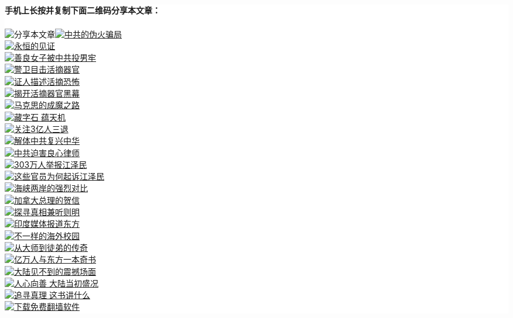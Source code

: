 <strong>手机上长按并复制下面二维码分享本文章：</strong><br><br><img src="http://d1p1.ip.zn2.us/v.php?action=qrcode&url=/gb/16/11/19/n8507984.md%231" title="分享本文章"></td><td VALIGN=TOP><a href="/gb/16/1/21/n4622075.md?dfh#1" target="_blank"><img src="https://raw.githubusercontent.com/tjvrql262/djy/master/gb/300/wei-f1.jpg" title="中共的伪火骗局"  alt="中共的伪火骗局"></a><br><a href="https://github.com/tjvrql262/www/blob/master/README.md?dfh#9" target="_blank"><img src="https://raw.githubusercontent.com/tjvrql262/djy/master/gb/300/yong-h.jpg" title="永恒的见证"  alt="永恒的见证"></a><br><a href="/gb/13/9/29/n3974789.md?dfh#1" target="_blank"><img src="https://raw.githubusercontent.com/tjvrql262/djy/master/gb/300/shang-lnz.jpg" title="善良女子被中共投男牢"  alt="善良女子被中共投男牢"></a><br><a href="/gb/16/3/16/n4663449.md?dfh#1" target="_blank"><img src="https://raw.githubusercontent.com/tjvrql262/djy/master/gb/300/huo-z3.jpg" title="警卫目击活摘器官"  alt="警卫目击活摘器官"></a><br><a href="/gb/16/8/7/n8177641.md?dfh#1" target="_blank"><img src="https://raw.githubusercontent.com/tjvrql262/djy/master/gb/300/huo-z4.jpg" title="证人描述活摘恐怖"  alt="证人描述活摘恐怖"></a><br><a href="/gb/10/4/19/n2881569.md?dfh#1" target="_blank"><img src="https://raw.githubusercontent.com/tjvrql262/djy/master/gb/300/huo-z1.jpg" title="揭开活摘器官黑幕"  alt="揭开活摘器官黑幕"></a><br><a href="/gb/10/11/7/n3077476.md?dfh#1" target="_blank"><img src="https://raw.githubusercontent.com/tjvrql262/djy/master/gb/300/ma-ks.jpg" title="马克思的成魔之路"  alt="马克思的成魔之路"></a><br><a href="/gb/14/6/9/n4173977.md?dfh#1" target="_blank"><img src="https://raw.githubusercontent.com/tjvrql262/djy/master/gb/300/chang-zs.jpg" title="藏字石 蕴天机"  alt="藏字石 蕴天机"></a><br><a href="/gb/18/5/10/n10381511.md?dfh#1" target="_blank"><img src="https://raw.githubusercontent.com/tjvrql262/djy/master/gb/300/st1.jpg" title="关注3亿人三退"  alt="关注3亿人三退"></a><br><a href="/gb/18/3/21/n10237682.md?dfh#1" target="_blank"><img src="https://raw.githubusercontent.com/tjvrql262/djy/master/gb/300/jie-t.jpg" title="解体中共复兴中华"  alt="解体中共复兴中华"></a><br><a href="/gb/9/2/9/n2422991.md?dfh#1" target="_blank"><img src="https://raw.githubusercontent.com/tjvrql262/djy/master/gb/300/gao-zs.jpg" title="中共迫害良心律师"  alt="中共迫害良心律师"></a><br><a href="/gb/18/12/9/n10900044.md?dfh#1" target="_blank"><img src="https://raw.githubusercontent.com/tjvrql262/djy/master/gb/300/sj1.jpg" title="303万人举报江泽民"  alt="303万人举报江泽民"></a><br><a href="/gb/18/8/28/n10672014.md?dfh#1" target="_blank"><img src="https://raw.githubusercontent.com/tjvrql262/djy/master/gb/300/sj2.jpg" title="这些官员为何起诉江泽民"  alt="这些官员为何起诉江泽民"></a><br><a href="/gb/8/12/18/n2367165.md?dfh#1" target="_blank"><img src="https://raw.githubusercontent.com/tjvrql262/djy/master/gb/300/liangan.jpg" title="海峡两岸的强烈对比"  alt="海峡两岸的强烈对比"></a><br><a href="/gb/15/12/10/n4593139.md?dfh#1" target="_blank"><img src="https://raw.githubusercontent.com/tjvrql262/djy/master/gb/300/jia-ndzl.jpg" title="加拿大总理的贺信"  alt="加拿大总理的贺信"></a><br><a href="/gb/11/6/17/n3289382.md?dfh#1" target="_blank"><img src="https://raw.githubusercontent.com/tjvrql262/djy/master/gb/300/xiao-wd.jpg" title="探寻真相兼听则明"  alt="探寻真相兼听则明"></a><br><a href="/gb/18/10/27/n10812623.md?dfh#1" target="_blank"><img src="https://raw.githubusercontent.com/tjvrql262/djy/master/gb/300/yindu.jpg" title="印度媒体报道东方"  alt="印度媒体报道东方"></a><br><a href="/gb/18/6/9/n10469652.md?dfh#1" target="_blank"><img src="https://raw.githubusercontent.com/tjvrql262/djy/master/gb/300/xie-j.jpg" title="不一样的海外校园"  alt="不一样的海外校园"></a><br><a href="/gb/7/4/5/n1669415.md?dfh#1" target="_blank"><img src="https://raw.githubusercontent.com/tjvrql262/djy/master/gb/300/li-up.jpg" title="从大师到徒弟的传奇"  alt="从大师到徒弟的传奇"></a><br><a href="/gb/17/5/26/n9191512.md?dfh#1" target="_blank"><img src="https://raw.githubusercontent.com/tjvrql262/djy/master/gb/300/zfl2.jpg" title="亿万人与东方一本奇书"  alt="亿万人与东方一本奇书"></a><br><a href="/gb/13/11/27/n4020290.md?dfh#1" target="_blank"><img src="https://raw.githubusercontent.com/tjvrql262/djy/master/gb/300/zhen-h.jpg" title="大陆见不到的震撼场面"  alt="大陆见不到的震撼场面"></a><br><a href="/gb/15/7/17/n4482910.md?dfh#1" target="_blank"><img src="https://raw.githubusercontent.com/tjvrql262/djy/master/gb/300/dalu-sk.jpg" title="人心向善 大陆当初盛况"  alt="人心向善 大陆当初盛况"></a><br><a href="/gb/19/1/5/n10955468.md?dfh#1" target="_blank"><img src="https://raw.githubusercontent.com/tjvrql262/djy/master/gb/300/zfl1.jpg" title="追寻真理 这书讲什么"  alt="追寻真理 这书讲什么"></a><br><a href="https://github.com/bannedbook/fanqiang/wiki" target="_blank"><img src="https://raw.githubusercontent.com/tjvrql262/djy/master/gb/300/fq1.jpg" title="下载免费翻墙软件"  alt="下载免费翻墙软件"></a><br></td></tr></table>